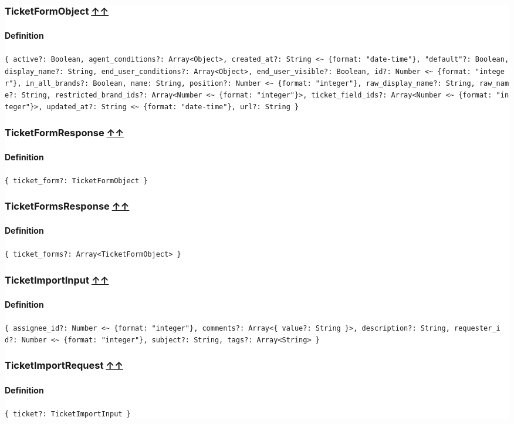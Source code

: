 ### **TicketFormObject** [↑↑](#index )




#### Definition

```dataweave
{ active?: Boolean, agent_conditions?: Array<Object>, created_at?: String <~ {format: "date-time"}, "default"?: Boolean, display_name?: String, end_user_conditions?: Array<Object>, end_user_visible?: Boolean, id?: Number <~ {format: "integer"}, in_all_brands?: Boolean, name: String, position?: Number <~ {format: "integer"}, raw_display_name?: String, raw_name?: String, restricted_brand_ids?: Array<Number <~ {format: "integer"}>, ticket_field_ids?: Array<Number <~ {format: "integer"}>, updated_at?: String <~ {format: "date-time"}, url?: String }
```


### **TicketFormResponse** [↑↑](#index )




#### Definition

```dataweave
{ ticket_form?: TicketFormObject }
```


### **TicketFormsResponse** [↑↑](#index )




#### Definition

```dataweave
{ ticket_forms?: Array<TicketFormObject> }
```


### **TicketImportInput** [↑↑](#index )




#### Definition

```dataweave
{ assignee_id?: Number <~ {format: "integer"}, comments?: Array<{ value?: String }>, description?: String, requester_id?: Number <~ {format: "integer"}, subject?: String, tags?: Array<String> }
```


### **TicketImportRequest** [↑↑](#index )




#### Definition

```dataweave
{ ticket?: TicketImportInput }
```
